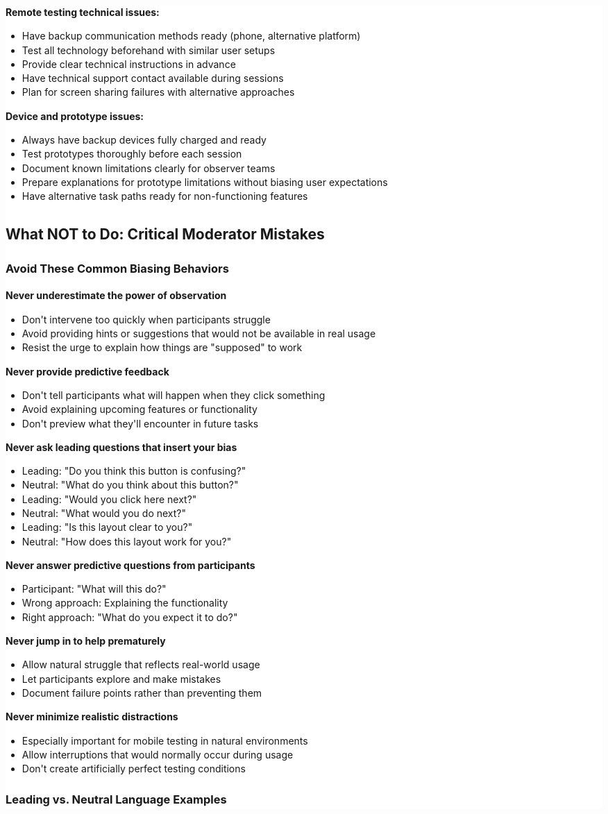 **Remote testing technical issues:**
- Have backup communication methods ready (phone, alternative platform)
- Test all technology beforehand with similar user setups
- Provide clear technical instructions in advance
- Have technical support contact available during sessions
- Plan for screen sharing failures with alternative approaches

**Device and prototype issues:**
- Always have backup devices fully charged and ready
- Test prototypes thoroughly before each session
- Document known limitations clearly for observer teams
- Prepare explanations for prototype limitations without biasing user expectations
- Have alternative task paths ready for non-functioning features

## What NOT to Do: Critical Moderator Mistakes

### Avoid These Common Biasing Behaviors

**Never underestimate the power of observation**
- Don't intervene too quickly when participants struggle
- Avoid providing hints or suggestions that would not be available in real usage
- Resist the urge to explain how things are "supposed" to work

**Never provide predictive feedback**
- Don't tell participants what will happen when they click something
- Avoid explaining upcoming features or functionality
- Don't preview what they'll encounter in future tasks

**Never ask leading questions that insert your bias**
- Leading: "Do you think this button is confusing?"
- Neutral: "What do you think about this button?"
- Leading: "Would you click here next?"
- Neutral: "What would you do next?"
- Leading: "Is this layout clear to you?"
- Neutral: "How does this layout work for you?"

**Never answer predictive questions from participants**
- Participant: "What will this do?"
- Wrong approach: Explaining the functionality
- Right approach: "What do you expect it to do?"

**Never jump in to help prematurely**
- Allow natural struggle that reflects real-world usage
- Let participants explore and make mistakes
- Document failure points rather than preventing them

**Never minimize realistic distractions**
- Especially important for mobile testing in natural environments
- Allow interruptions that would normally occur during usage
- Don't create artificially perfect testing conditions

### Leading vs. Neutral Language Examples
